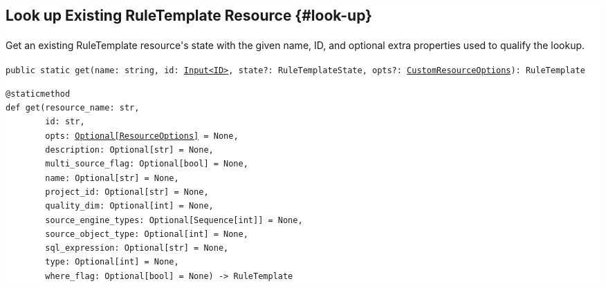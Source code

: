 

## Look up Existing RuleTemplate Resource {#look-up}

Get an existing RuleTemplate resource's state with the given name, ID, and optional extra properties used to qualify the lookup.
<div>
<pulumi-chooser type="language" options="typescript,python,go,csharp,java,yaml"></pulumi-chooser>
</div>

<div>
<pulumi-choosable type="language" values="javascript,typescript">
<div class="highlight"><pre class="chroma"><code class="language-typescript" data-lang="typescript"><span class="k">public static </span><span class="nf">get</span><span class="p">(</span><span class="nx">name</span><span class="p">:</span> <span class="nx">string</span><span class="p">,</span> <span class="nx">id</span><span class="p">:</span> <span class="nx"><a href="/docs/reference/pkg/nodejs/pulumi/pulumi/#ID">Input&lt;ID&gt;</a></span><span class="p">,</span> <span class="nx">state</span><span class="p">?:</span> <span class="nx">RuleTemplateState</span><span class="p">,</span> <span class="nx">opts</span><span class="p">?:</span> <span class="nx"><a href="/docs/reference/pkg/nodejs/pulumi/pulumi/#CustomResourceOptions">CustomResourceOptions</a></span><span class="p">): </span><span class="nx">RuleTemplate</span></code></pre></div>
</pulumi-choosable>
</div>

<div>
<pulumi-choosable type="language" values="python">
<div class="highlight"><pre class="chroma"><code class="language-python" data-lang="python"><span class=nd>@staticmethod</span>
<span class="k">def </span><span class="nf">get</span><span class="p">(</span><span class="nx">resource_name</span><span class="p">:</span> <span class="nx">str</span><span class="p">,</span>
        <span class="nx">id</span><span class="p">:</span> <span class="nx">str</span><span class="p">,</span>
        <span class="nx">opts</span><span class="p">:</span> <span class="nx"><a href="/docs/reference/pkg/python/pulumi/#pulumi.ResourceOptions">Optional[ResourceOptions]</a></span> = None<span class="p">,</span>
        <span class="nx">description</span><span class="p">:</span> <span class="nx">Optional[str]</span> = None<span class="p">,</span>
        <span class="nx">multi_source_flag</span><span class="p">:</span> <span class="nx">Optional[bool]</span> = None<span class="p">,</span>
        <span class="nx">name</span><span class="p">:</span> <span class="nx">Optional[str]</span> = None<span class="p">,</span>
        <span class="nx">project_id</span><span class="p">:</span> <span class="nx">Optional[str]</span> = None<span class="p">,</span>
        <span class="nx">quality_dim</span><span class="p">:</span> <span class="nx">Optional[int]</span> = None<span class="p">,</span>
        <span class="nx">source_engine_types</span><span class="p">:</span> <span class="nx">Optional[Sequence[int]]</span> = None<span class="p">,</span>
        <span class="nx">source_object_type</span><span class="p">:</span> <span class="nx">Optional[int]</span> = None<span class="p">,</span>
        <span class="nx">sql_expression</span><span class="p">:</span> <span class="nx">Optional[str]</span> = None<span class="p">,</span>
        <span class="nx">type</span><span class="p">:</span> <span class="nx">Optional[int]</span> = None<span class="p">,</span>
        <span class="nx">where_flag</span><span class="p">:</span> <span class="nx">Optional[bool]</span> = None<span class="p">) -&gt;</span> RuleTemplate</code></pre></div>
</pulumi-choosable>
</div>
